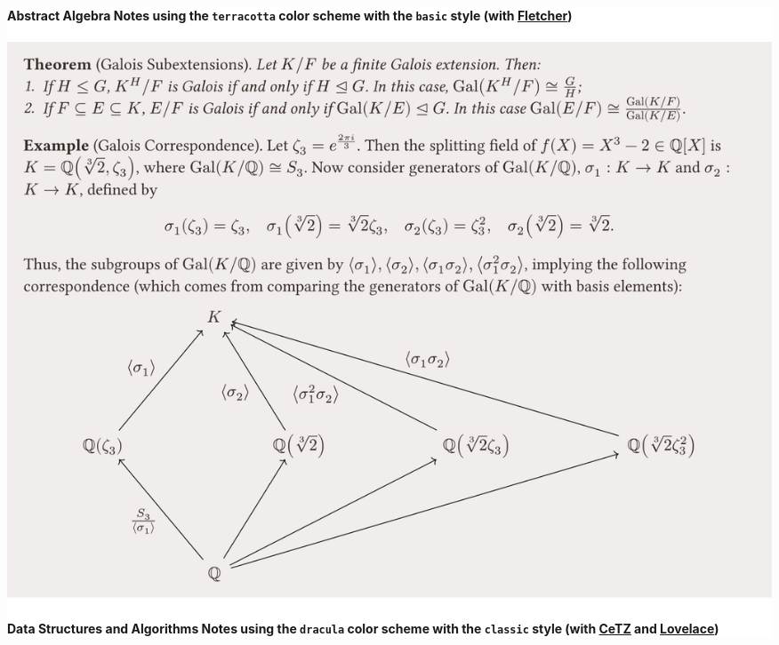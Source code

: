 #### Abstract Algebra Notes using the `terracotta` color scheme with the `basic` style (with [Fletcher](https://github.com/Jollywatt/typst-fletcher))

<a href="gallery/examples-typ/terracotta-basic-galoisextensions.typ">
    <img src="gallery/examples-svg/terracotta-basic-galoisextensions.svg" width="100%">
</a>

#### **Data Structures and Algorithms Notes using the `dracula` color scheme with the `classic` style (with [CeTZ](https://github.com/cetz-package/cetz) and [Lovelace](https://github.com/andreasKroepelin/lovelace))**

<a href="gallery/examples-typ/dracula-classic-huffman.typ">